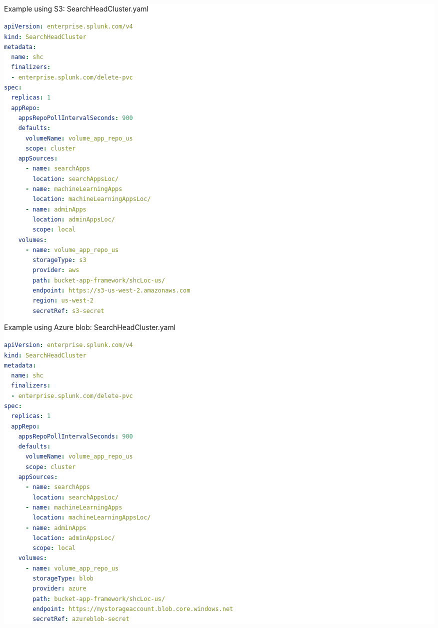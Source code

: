 Example using S3: SearchHeadCluster.yaml

```yaml
apiVersion: enterprise.splunk.com/v4
kind: SearchHeadCluster
metadata:
  name: shc 
  finalizers:
  - enterprise.splunk.com/delete-pvc
spec:
  replicas: 1
  appRepo:
    appsRepoPollIntervalSeconds: 900
    defaults:
      volumeName: volume_app_repo_us
      scope: cluster
    appSources:
      - name: searchApps
        location: searchAppsLoc/
      - name: machineLearningApps
        location: machineLearningAppsLoc/
      - name: adminApps
        location: adminAppsLoc/
        scope: local
    volumes:
      - name: volume_app_repo_us
        storageType: s3
        provider: aws
        path: bucket-app-framework/shcLoc-us/
        endpoint: https://s3-us-west-2.amazonaws.com
        region: us-west-2
        secretRef: s3-secret
```

Example using Azure blob: SearchHeadCluster.yaml

```yaml
apiVersion: enterprise.splunk.com/v4
kind: SearchHeadCluster
metadata:
  name: shc 
  finalizers:
  - enterprise.splunk.com/delete-pvc
spec:
  replicas: 1
  appRepo:
    appsRepoPollIntervalSeconds: 900
    defaults:
      volumeName: volume_app_repo_us
      scope: cluster
    appSources:
      - name: searchApps
        location: searchAppsLoc/
      - name: machineLearningApps
        location: machineLearningAppsLoc/
      - name: adminApps
        location: adminAppsLoc/
        scope: local
    volumes:
      - name: volume_app_repo_us
        storageType: blob
        provider: azure
        path: bucket-app-framework/shcLoc-us/
        endpoint: https://mystorageaccount.blob.core.windows.net
        secretRef: azureblob-secret
```